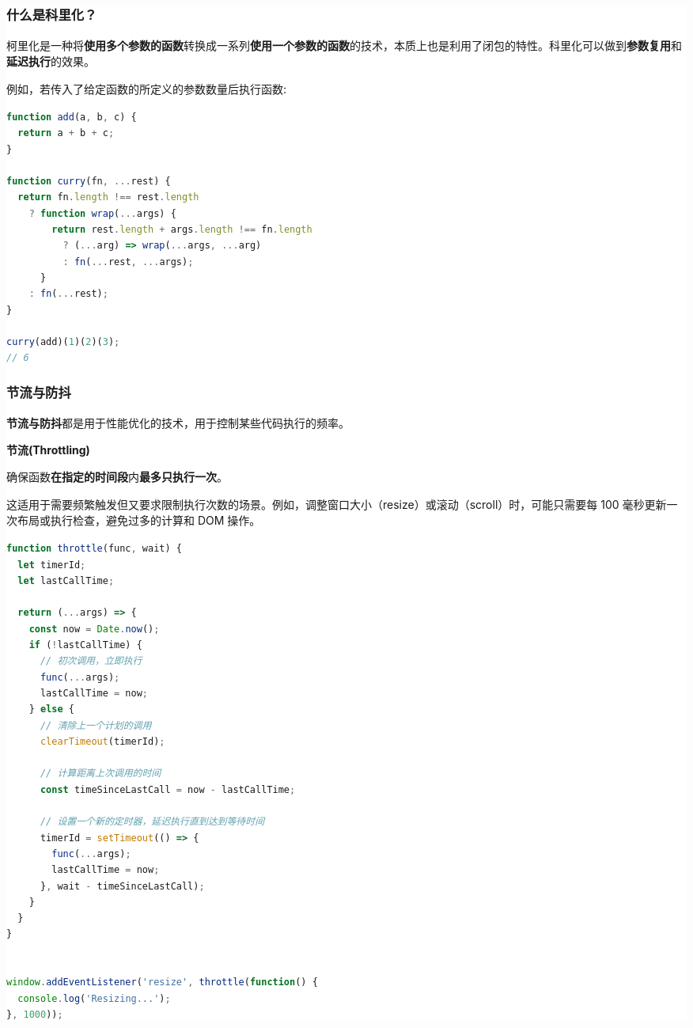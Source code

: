### 什么是科里化？

柯里化是一种将**使用多个参数的函数**转换成一系列**使用一个参数的函数**的技术，本质上也是利用了闭包的特性。科里化可以做到**参数复用**和**延迟执行**的效果。

例如，若传入了给定函数的所定义的参数数量后执行函数:

```js
function add(a, b, c) {
  return a + b + c;
}

function curry(fn, ...rest) {
  return fn.length !== rest.length
    ? function wrap(...args) {
        return rest.length + args.length !== fn.length
          ? (...arg) => wrap(...args, ...arg)
          : fn(...rest, ...args);
      }
    : fn(...rest);
}

curry(add)(1)(2)(3);
// 6
```

### 节流与防抖

**节流与防抖**都是用于性能优化的技术，用于控制某些代码执行的频率。

**节流(Throttling)**

确保函数**在指定的时间段**内**最多只执行一次**。

这适用于需要频繁触发但又要求限制执行次数的场景。例如，调整窗口大小（resize）或滚动（scroll）时，可能只需要每 100 毫秒更新一次布局或执行检查，避免过多的计算和 DOM 操作。

``` js
function throttle(func, wait) {
  let timerId;
  let lastCallTime;

  return (...args) => {
    const now = Date.now();
    if (!lastCallTime) {
      // 初次调用，立即执行
      func(...args);
      lastCallTime = now;
    } else {
      // 清除上一个计划的调用
      clearTimeout(timerId);

      // 计算距离上次调用的时间
      const timeSinceLastCall = now - lastCallTime;

      // 设置一个新的定时器，延迟执行直到达到等待时间
      timerId = setTimeout(() => {
        func(...args);
        lastCallTime = now;
      }, wait - timeSinceLastCall);
    }
  }
}


window.addEventListener('resize', throttle(function() {
  console.log('Resizing...');
}, 1000));
```